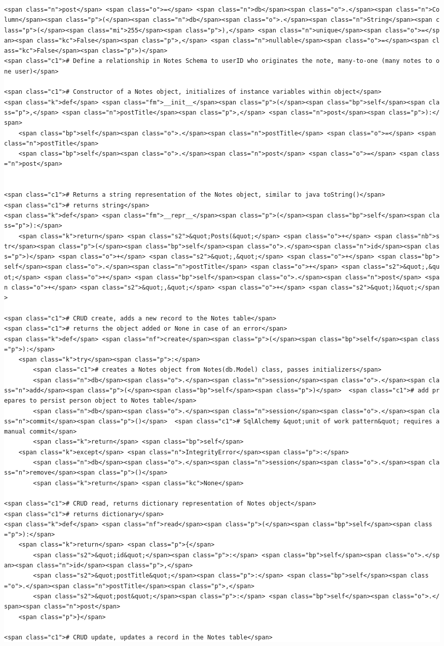     <span class="n">post</span> <span class="o">=</span> <span class="n">db</span><span class="o">.</span><span class="n">Column</span><span class="p">(</span><span class="n">db</span><span class="o">.</span><span class="n">String</span><span class="p">(</span><span class="mi">255</span><span class="p">),</span> <span class="n">unique</span><span class="o">=</span><span class="kc">False</span><span class="p">,</span> <span class="n">nullable</span><span class="o">=</span><span class="kc">False</span><span class="p">)</span>
    <span class="c1"># Define a relationship in Notes Schema to userID who originates the note, many-to-one (many notes to one user)</span>

    <span class="c1"># Constructor of a Notes object, initializes of instance variables within object</span>
    <span class="k">def</span> <span class="fm">__init__</span><span class="p">(</span><span class="bp">self</span><span class="p">,</span> <span class="n">postTitle</span><span class="p">,</span> <span class="n">post</span><span class="p">):</span>
        <span class="bp">self</span><span class="o">.</span><span class="n">postTitle</span> <span class="o">=</span> <span class="n">postTitle</span>
        <span class="bp">self</span><span class="o">.</span><span class="n">post</span> <span class="o">=</span> <span class="n">post</span>


    <span class="c1"># Returns a string representation of the Notes object, similar to java toString()</span>
    <span class="c1"># returns string</span>
    <span class="k">def</span> <span class="fm">__repr__</span><span class="p">(</span><span class="bp">self</span><span class="p">):</span>
        <span class="k">return</span> <span class="s2">&quot;Posts(&quot;</span> <span class="o">+</span> <span class="nb">str</span><span class="p">(</span><span class="bp">self</span><span class="o">.</span><span class="n">id</span><span class="p">)</span> <span class="o">+</span> <span class="s2">&quot;,&quot;</span> <span class="o">+</span> <span class="bp">self</span><span class="o">.</span><span class="n">postTitle</span> <span class="o">+</span> <span class="s2">&quot;,&quot;</span> <span class="o">+</span> <span class="bp">self</span><span class="o">.</span><span class="n">post</span> <span class="o">+</span> <span class="s2">&quot;,&quot;</span> <span class="o">+</span> <span class="s2">&quot;)&quot;</span>

    <span class="c1"># CRUD create, adds a new record to the Notes table</span>
    <span class="c1"># returns the object added or None in case of an error</span>
    <span class="k">def</span> <span class="nf">create</span><span class="p">(</span><span class="bp">self</span><span class="p">):</span>
        <span class="k">try</span><span class="p">:</span>
            <span class="c1"># creates a Notes object from Notes(db.Model) class, passes initializers</span>
            <span class="n">db</span><span class="o">.</span><span class="n">session</span><span class="o">.</span><span class="n">add</span><span class="p">(</span><span class="bp">self</span><span class="p">)</span>  <span class="c1"># add prepares to persist person object to Notes table</span>
            <span class="n">db</span><span class="o">.</span><span class="n">session</span><span class="o">.</span><span class="n">commit</span><span class="p">()</span>  <span class="c1"># SqlAlchemy &quot;unit of work pattern&quot; requires a manual commit</span>
            <span class="k">return</span> <span class="bp">self</span>
        <span class="k">except</span> <span class="n">IntegrityError</span><span class="p">:</span>
            <span class="n">db</span><span class="o">.</span><span class="n">session</span><span class="o">.</span><span class="n">remove</span><span class="p">()</span>
            <span class="k">return</span> <span class="kc">None</span>

    <span class="c1"># CRUD read, returns dictionary representation of Notes object</span>
    <span class="c1"># returns dictionary</span>
    <span class="k">def</span> <span class="nf">read</span><span class="p">(</span><span class="bp">self</span><span class="p">):</span>   
        <span class="k">return</span> <span class="p">{</span>
            <span class="s2">&quot;id&quot;</span><span class="p">:</span> <span class="bp">self</span><span class="o">.</span><span class="n">id</span><span class="p">,</span>
            <span class="s2">&quot;postTitle&quot;</span><span class="p">:</span> <span class="bp">self</span><span class="o">.</span><span class="n">postTitle</span><span class="p">,</span>
            <span class="s2">&quot;post&quot;</span><span class="p">:</span> <span class="bp">self</span><span class="o">.</span><span class="n">post</span>
        <span class="p">}</span>

    <span class="c1"># CRUD update, updates a record in the Notes table</span>